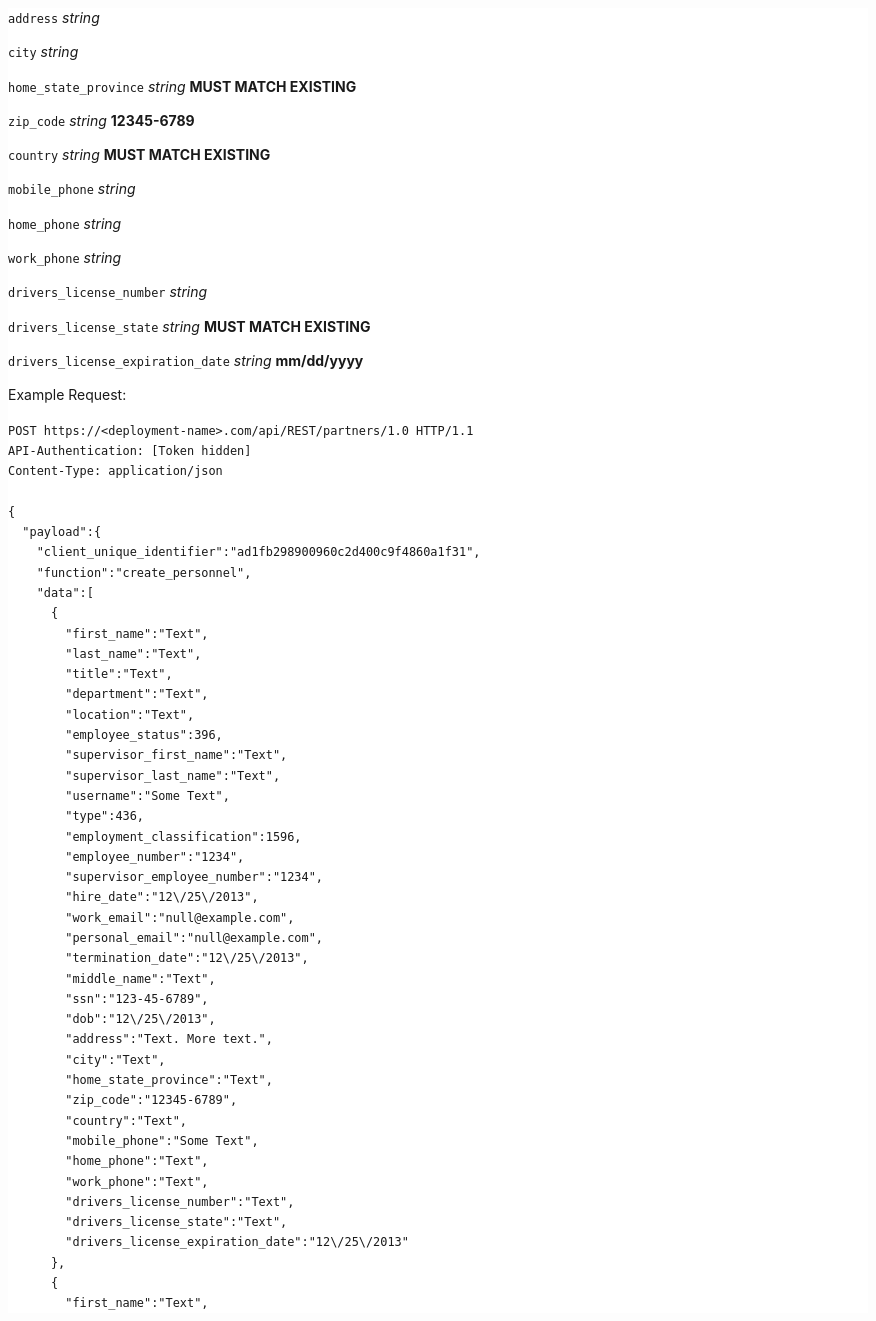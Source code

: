 `address` _string_

`city` _string_

`home_state_province` _string_ **MUST MATCH EXISTING**

`zip_code` _string_ **12345-6789**

`country` _string_ **MUST MATCH EXISTING**

`mobile_phone` _string_

`home_phone` _string_

`work_phone` _string_

`drivers_license_number` _string_

`drivers_license_state` _string_ **MUST MATCH EXISTING**

`drivers_license_expiration_date` _string_ **mm\/dd\/yyyy**

Example Request:

```
POST https://<deployment-name>.com/api/REST/partners/1.0 HTTP/1.1
API-Authentication: [Token hidden]
Content-Type: application/json

{
  "payload":{
    "client_unique_identifier":"ad1fb298900960c2d400c9f4860a1f31",
    "function":"create_personnel",
    "data":[
      {
        "first_name":"Text",
        "last_name":"Text",
        "title":"Text",
        "department":"Text",
        "location":"Text",
        "employee_status":396,
        "supervisor_first_name":"Text",
        "supervisor_last_name":"Text",
        "username":"Some Text",
        "type":436,
        "employment_classification":1596,
        "employee_number":"1234",
        "supervisor_employee_number":"1234",
        "hire_date":"12\/25\/2013",
        "work_email":"null@example.com",
        "personal_email":"null@example.com",
        "termination_date":"12\/25\/2013",
        "middle_name":"Text",
        "ssn":"123-45-6789",
        "dob":"12\/25\/2013",
        "address":"Text. More text.",
        "city":"Text",
        "home_state_province":"Text",
        "zip_code":"12345-6789",
        "country":"Text",
        "mobile_phone":"Some Text",
        "home_phone":"Text",
        "work_phone":"Text",
        "drivers_license_number":"Text",
        "drivers_license_state":"Text",
        "drivers_license_expiration_date":"12\/25\/2013"
      },
      {
        "first_name":"Text",
```